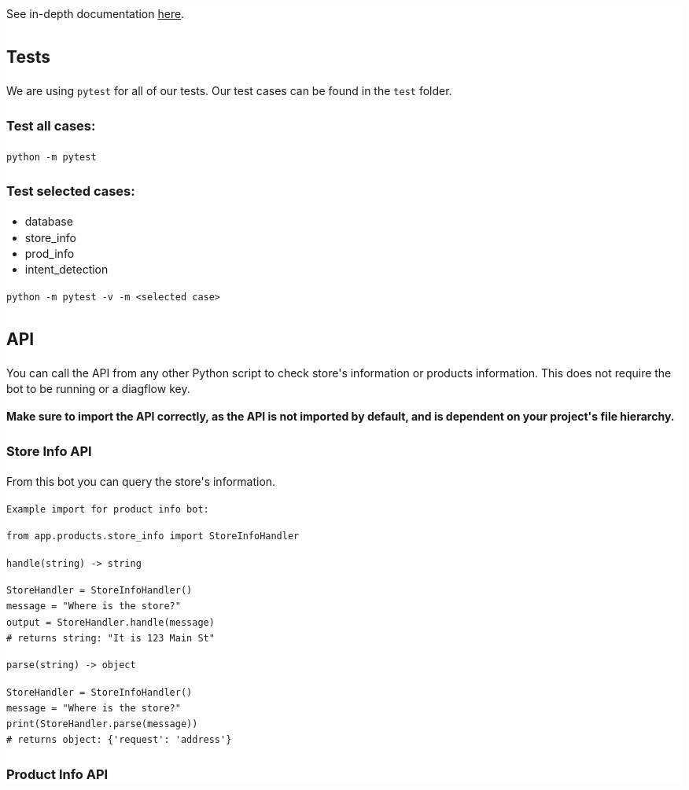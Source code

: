 See in-depth documentation [here](app/products/README.md).

## Tests
We are using `pytest` for all of our tests. Our test cases can be found in the `test` folder.

### Test all cases:
```console
python -m pytest
```

### Test selected cases:

- database
- store_info
- prod_info
- intent_detection

```console
python -m pytest -v -m <selected case>
```

## API
You can call the API from any other Python script to check store's information or products information. This does not require the bot to be running or a diagflow key.

**Make sure to import the API correctly, as the API is not imported by default, and is dependent on your project's file hierarchy.**

### Store Info API

From this bot you can query the store's information.

`Example import for product info bot:`
```console
from app.products.store_info import StoreInfoHandler
```

`handle(string) -> string`
```console
StoreHandler = StoreInfoHandler()
message = "Where is the store?"
output = StoreHandler.handle(message)
# returns string: "It is 123 Main St"
```

`parse(string) -> object`
```console
StoreHandler = StoreInfoHandler()
message = "Where is the store?"
print(StoreHandler.parse(message))
# returns object: {'request': 'address'}
```

### Product Info API
